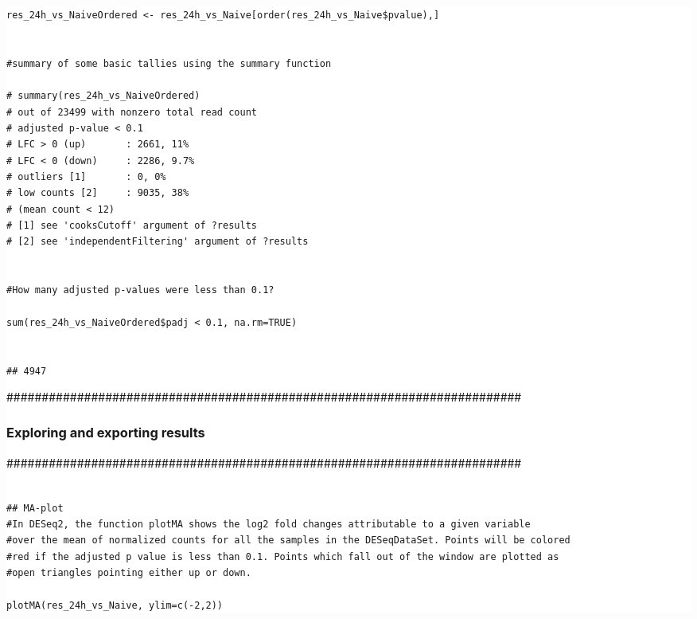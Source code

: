 ```
res_24h_vs_NaiveOrdered <- res_24h_vs_Naive[order(res_24h_vs_Naive$pvalue),]


#summary of some basic tallies using the summary function

# summary(res_24h_vs_NaiveOrdered)
# out of 23499 with nonzero total read count
# adjusted p-value < 0.1
# LFC > 0 (up)       : 2661, 11%
# LFC < 0 (down)     : 2286, 9.7%
# outliers [1]       : 0, 0%
# low counts [2]     : 9035, 38%
# (mean count < 12)
# [1] see 'cooksCutoff' argument of ?results
# [2] see 'independentFiltering' argument of ?results


#How many adjusted p-values were less than 0.1?

sum(res_24h_vs_NaiveOrdered$padj < 0.1, na.rm=TRUE)


## 4947

```

#########################################################################
###      Exploring and exporting results               ###########
#########################################################################

```

## MA-plot
#In DESeq2, the function plotMA shows the log2 fold changes attributable to a given variable 
#over the mean of normalized counts for all the samples in the DESeqDataSet. Points will be colored 
#red if the adjusted p value is less than 0.1. Points which fall out of the window are plotted as 
#open triangles pointing either up or down.

plotMA(res_24h_vs_Naive, ylim=c(-2,2))
```